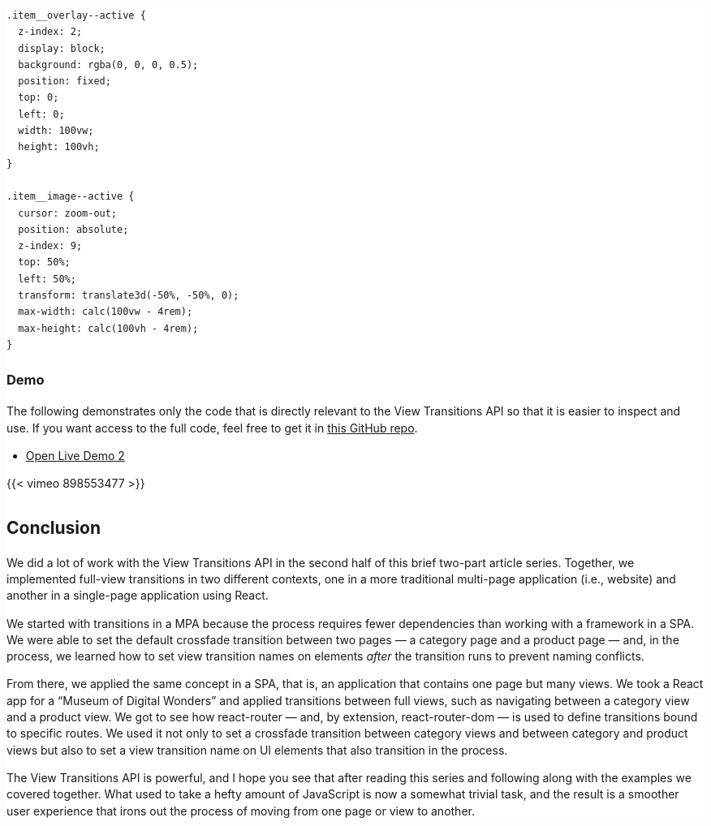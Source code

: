 <pre><code class="language-css">.item&#95;&#95;overlay--active {
  z-index: 2;
  display: block;
  background: rgba(0, 0, 0, 0.5);
  position: fixed;
  top: 0;
  left: 0;
  width: 100vw;
  height: 100vh;
}

.item&#95;&#95;image--active {
  cursor: zoom-out;
  position: absolute;
  z-index: 9;
  top: 50%;
  left: 50%;
  transform: translate3d(-50%, -50%, 0);
  max-width: calc(100vw - 4rem);
  max-height: calc(100vh - 4rem);
}
</code></pre>
    
### Demo

The following demonstrates only the code that is directly relevant to the View Transitions API so that it is easier to inspect and use. If you want access to the full code, feel free to get it in [this GitHub repo](https://github.com/codeAdrian/museum-of-digital-wonders).

- [Open Live Demo 2](https://museum-of-digital-wonders.vercel.app/illustration)

{{< vimeo 898553477 >}}

## Conclusion

We did a lot of work with the View Transitions API in the second half of this brief two-part article series. Together, we implemented full-view transitions in two different contexts, one in a more traditional multi-page application (i.e., website) and another in a single-page application using React.

We started with transitions in a MPA because the process requires fewer dependencies than working with a framework in a SPA. We were able to set the default crossfade transition between two pages &mdash; a category page and a product page &mdash; and, in the process, we learned how to set view transition names on elements *after* the transition runs to prevent naming conflicts.

From there, we applied the same concept in a SPA, that is, an application that contains one page but many views. We took a React app for a “Museum of Digital Wonders” and applied transitions between full views, such as navigating between a category view and a product view. We got to see how react-router &mdash; and, by extension, react-router-dom &mdash; is used to define transitions bound to specific routes. We used it not only to set a crossfade transition between category views and between category and product views but also to set a view transition name on UI elements that also transition in the process.

The View Transitions API is powerful, and I hope you see that after reading this series and following along with the examples we covered together. What used to take a hefty amount of JavaScript is now a somewhat trivial task, and the result is a smoother user experience that irons out the process of moving from one page or view to another.
